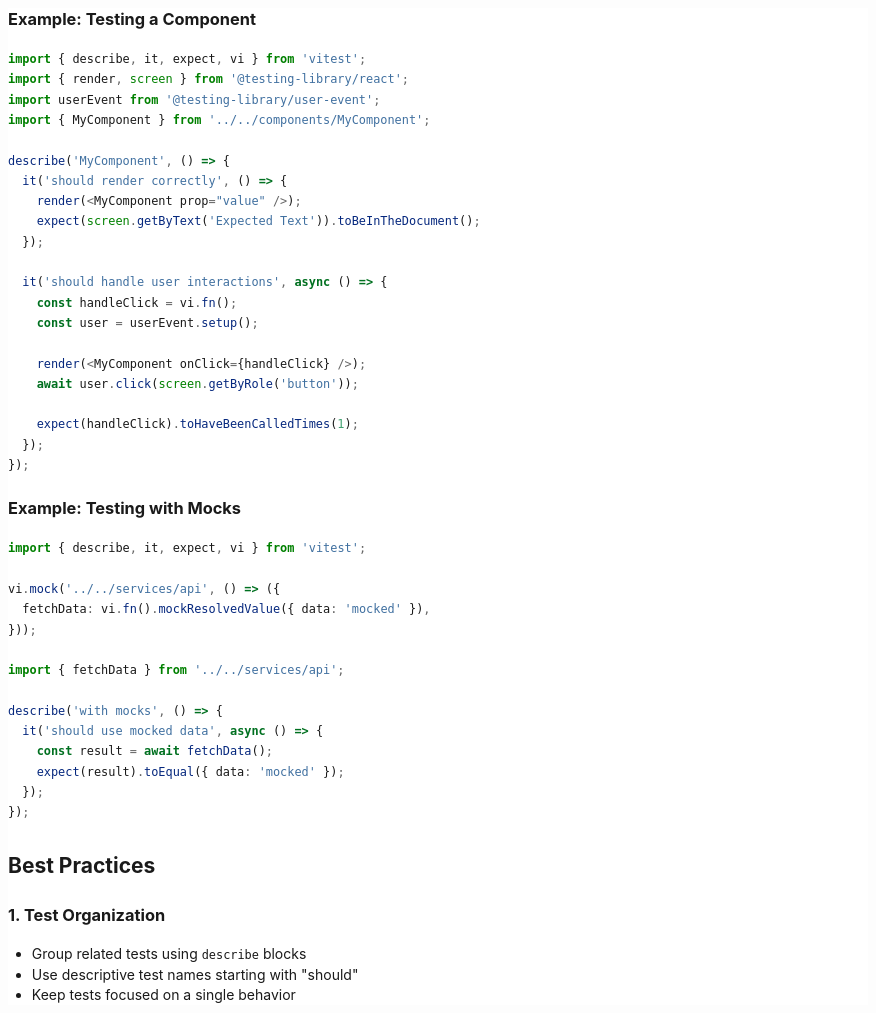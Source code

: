 ### Example: Testing a Component

```typescript
import { describe, it, expect, vi } from 'vitest';
import { render, screen } from '@testing-library/react';
import userEvent from '@testing-library/user-event';
import { MyComponent } from '../../components/MyComponent';

describe('MyComponent', () => {
  it('should render correctly', () => {
    render(<MyComponent prop="value" />);
    expect(screen.getByText('Expected Text')).toBeInTheDocument();
  });

  it('should handle user interactions', async () => {
    const handleClick = vi.fn();
    const user = userEvent.setup();
    
    render(<MyComponent onClick={handleClick} />);
    await user.click(screen.getByRole('button'));
    
    expect(handleClick).toHaveBeenCalledTimes(1);
  });
});
```

### Example: Testing with Mocks

```typescript
import { describe, it, expect, vi } from 'vitest';

vi.mock('../../services/api', () => ({
  fetchData: vi.fn().mockResolvedValue({ data: 'mocked' }),
}));

import { fetchData } from '../../services/api';

describe('with mocks', () => {
  it('should use mocked data', async () => {
    const result = await fetchData();
    expect(result).toEqual({ data: 'mocked' });
  });
});
```

## Best Practices

### 1. Test Organization
- Group related tests using `describe` blocks
- Use descriptive test names starting with "should"
- Keep tests focused on a single behavior
